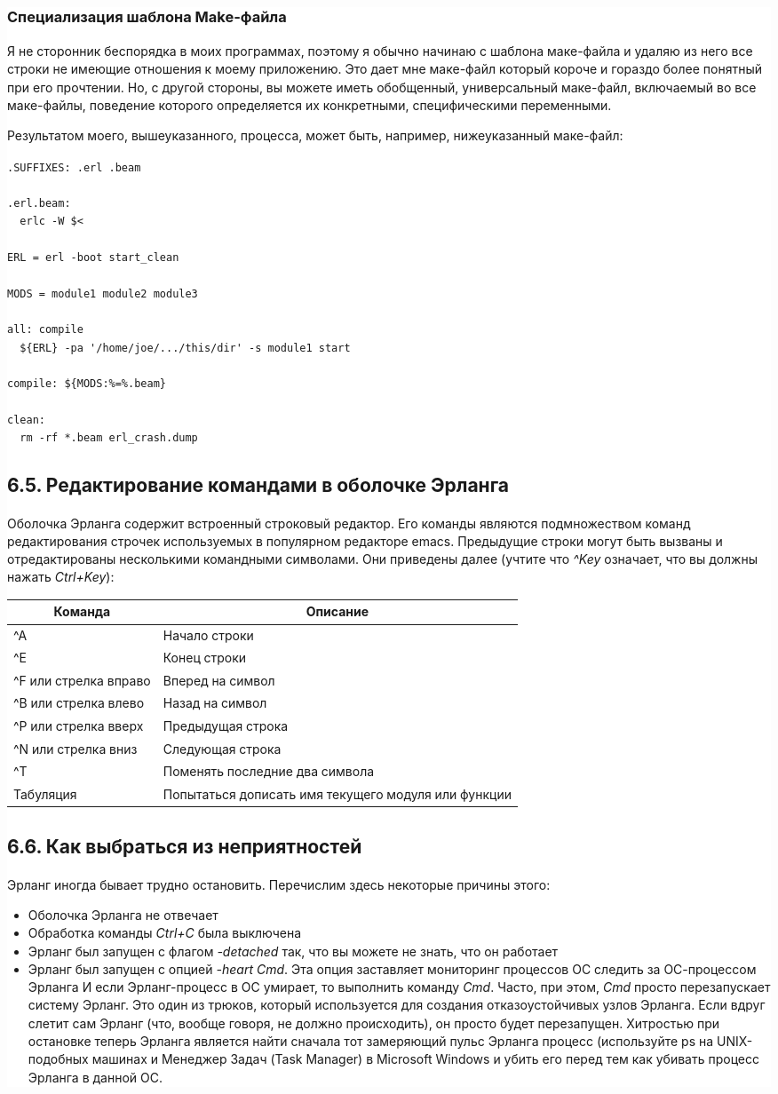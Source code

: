 ### Специализация шаблона Make-файла

Я не сторонник беспорядка в моих программах, поэтому я обычно начинаю с
шаблона маке-файла и удаляю из него все строки не имеющие отношения к
моему приложению. Это дает мне маке-файл который короче и гораздо более
понятный при его прочтении. Но, с другой стороны, вы можете иметь
обобщенный, универсальный маке-файл, включаемый во все маке-файлы,
поведение которого определяется их конкретными, специфическими
переменными.

Результатом моего, вышеуказанного, процесса, может быть, например,
нижеуказанный маке-файл:

    .SUFFIXES: .erl .beam

    .erl.beam:
      erlc -W $<

    ERL = erl -boot start_clean

    MODS = module1 module2 module3

    all: compile
      ${ERL} -pa '/home/joe/.../this/dir' -s module1 start

    compile: ${MODS:%=%.beam}

    clean:
      rm -rf *.beam erl_crash.dump

## 6.5. Редактирование командами в оболочке Эрланга

Оболочка Эрланга содержит встроенный строковый редактор. Его команды
являются подмножеством команд редактирования строчек используемых в
популярном редакторе emacs. Предыдущие строки могут быть вызваны и
отредактированы несколькими командными символами. Они приведены далее
(учтите что *\^Key* означает, что вы должны нажать *Ctrl+Key*):

Команда | Описание
--- | ---
\^A | Начало строки
\^E | Конец строки
\^F или стрелка вправо | Вперед на символ
\^B или стрелка влево | Назад на символ
\^P или стрелка вверх | Предыдущая строка
\^N или стрелка вниз | Следующая строка
\^T | Поменять последние два символа
Табуляция | Попытаться дописать имя текущего модуля или функции

## 6.6. Как выбраться из неприятностей

Эрланг иногда бывает трудно остановить. Перечислим здесь некоторые
причины этого:

*   Оболочка Эрланга не отвечает
*   Обработка команды *Ctrl+C* была выключена
*   Эрланг был запущен с флагом *-detached* так, что вы можете не знать, что он работает
*   Эрланг был запущен с опцией *-heart Cmd*. Эта опция заставляет мониторинг
процессов ОС следить за ОС-процессом Эрланга И если Эрланг-процесс в ОС
умирает, то выполнить команду *Cmd*. Часто, при этом, *Cmd* просто
перезапускает систему Эрланг. Это один из трюков, который используется
для создания отказоустойчивых узлов Эрланга. Если вдруг слетит сам
Эрланг (что, вообще говоря, не должно происходить), он просто будет
перезапущен. Хитростью при остановке теперь Эрланга является найти
сначала тот замеряющий пульс Эрланга процесс (используйте ps на
UNIX-подобных машинах и Менеджер Задач (Task Manager) в Microsoft Windows и убить
его перед тем как убивать процесс Эрланга в данной ОС.